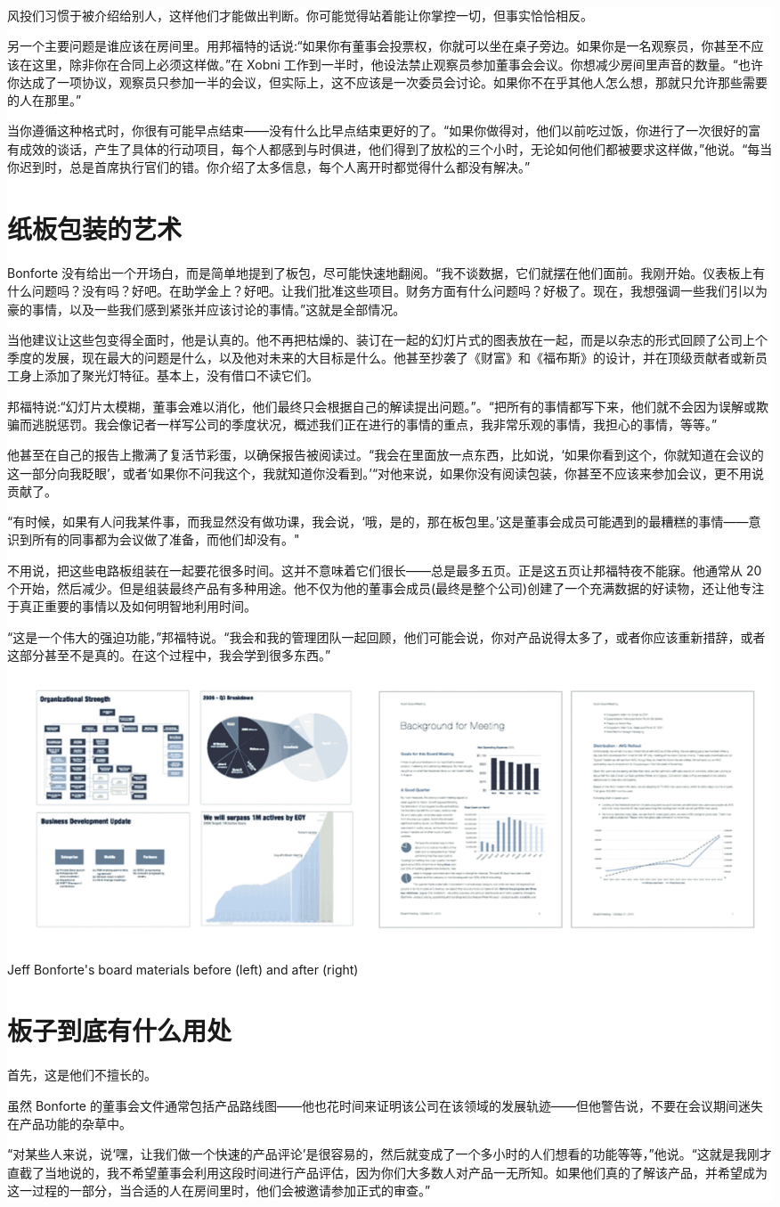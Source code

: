 风投们习惯于被介绍给别人，这样他们才能做出判断。你可能觉得站着能让你掌控一切，但事实恰恰相反。

另一个主要问题是谁应该在房间里。用邦福特的话说:“如果你有董事会投票权，你就可以坐在桌子旁边。如果你是一名观察员，你甚至不应该在这里，除非你在合同上必须这样做。”在 Xobni 工作到一半时，他设法禁止观察员参加董事会会议。你想减少房间里声音的数量。“也许你达成了一项协议，观察员只参加一半的会议，但实际上，这不应该是一次委员会讨论。如果你不在乎其他人怎么想，那就只允许那些需要的人在那里。”

当你遵循这种格式时，你很有可能早点结束——没有什么比早点结束更好的了。“如果你做得对，他们以前吃过饭，你进行了一次很好的富有成效的谈话，产生了具体的行动项目，每个人都感到与时俱进，他们得到了放松的三个小时，无论如何他们都被要求这样做，”他说。“每当你迟到时，总是首席执行官们的错。你介绍了太多信息，每个人离开时都觉得什么都没有解决。”

# 纸板包装的艺术

Bonforte 没有给出一个开场白，而是简单地提到了板包，尽可能快速地翻阅。“我不谈数据，它们就摆在他们面前。我刚开始。仪表板上有什么问题吗？没有吗？好吧。在助学金上？好吧。让我们批准这些项目。财务方面有什么问题吗？好极了。现在，我想强调一些我们引以为豪的事情，以及一些我们感到紧张并应该讨论的事情。”这就是全部情况。

当他建议让这些包变得全面时，他是认真的。他不再把枯燥的、装订在一起的幻灯片式的图表放在一起，而是以杂志的形式回顾了公司上个季度的发展，现在最大的问题是什么，以及他对未来的大目标是什么。他甚至抄袭了《财富》和《福布斯》的设计，并在顶级贡献者或新员工身上添加了聚光灯特征。基本上，没有借口不读它们。

邦福特说:“幻灯片太模糊，董事会难以消化，他们最终只会根据自己的解读提出问题。”。“把所有的事情都写下来，他们就不会因为误解或欺骗而逃脱惩罚。我会像记者一样写公司的季度状况，概述我们正在进行的事情的重点，我非常乐观的事情，我担心的事情，等等。”

他甚至在自己的报告上撒满了复活节彩蛋，以确保报告被阅读过。“我会在里面放一点东西，比如说，‘如果你看到这个，你就知道在会议的这一部分向我眨眼’，或者‘如果你不问我这个，我就知道你没看到。’“对他来说，如果你没有阅读包装，你甚至不应该来参加会议，更不用说贡献了。

“有时候，如果有人问我某件事，而我显然没有做功课，我会说，‘哦，是的，那在板包里。’这是董事会成员可能遇到的最糟糕的事情——意识到所有的同事都为会议做了准备，而他们却没有。"

不用说，把这些电路板组装在一起要花很多时间。这并不意味着它们很长——总是最多五页。正是这五页让邦福特夜不能寐。他通常从 20 个开始，然后减少。但是组装最终产品有多种用途。他不仅为他的董事会成员(最终是整个公司)创建了一个充满数据的好读物，还让他专注于真正重要的事情以及如何明智地利用时间。

“这是一个伟大的强迫功能，”邦福特说。“我会和我的管理团队一起回顾，他们可能会说，你对产品说得太多了，或者你应该重新措辞，或者这部分甚至不是真的。在这个过程中，我会学到很多东西。”

![](img/2889d19003746f08968aa26f5aae3415.png)

Jeff Bonforte's board materials before (left) and after (right)

# 板子到底有什么用处

首先，这是他们不擅长的。

虽然 Bonforte 的董事会文件通常包括产品路线图——他也花时间来证明该公司在该领域的发展轨迹——但他警告说，不要在会议期间迷失在产品功能的杂草中。

“对某些人来说，说‘嘿，让我们做一个快速的产品评论’是很容易的，然后就变成了一个多小时的人们想看的功能等等，”他说。“这就是我刚才直截了当地说的，我不希望董事会利用这段时间进行产品评估，因为你们大多数人对产品一无所知。如果他们真的了解该产品，并希望成为这一过程的一部分，当合适的人在房间里时，他们会被邀请参加正式的审查。”

